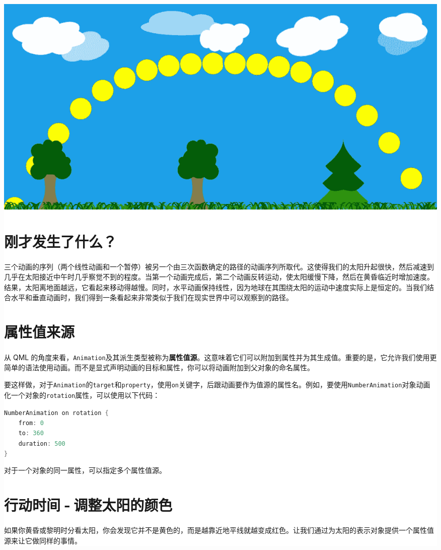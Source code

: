 ![图片](img/79c81a48-95e9-48f6-9481-9af3d8461be7.png)

# 刚才发生了什么？

三个动画的序列（两个线性动画和一个暂停）被另一个由三次函数确定的路径的动画序列所取代。这使得我们的太阳升起很快，然后减速到几乎在太阳接近中午时几乎察觉不到的程度。当第一个动画完成后，第二个动画反转运动，使太阳缓慢下降，然后在黄昏临近时增加速度。结果，太阳离地面越远，它看起来移动得越慢。同时，水平动画保持线性，因为地球在其围绕太阳的运动中速度实际上是恒定的。当我们结合水平和垂直动画时，我们得到一条看起来非常类似于我们在现实世界中可以观察到的路径。

# 属性值来源

从 QML 的角度来看，`Animation`及其派生类型被称为**属性值源**。这意味着它们可以附加到属性并为其生成值。重要的是，它允许我们使用更简单的语法使用动画。而不是显式声明动画的目标和属性，你可以将动画附加到父对象的命名属性。

要这样做，对于`Animation`的`target`和`property`，使用`on`关键字，后跟动画要作为值源的属性名。例如，要使用`NumberAnimation`对象动画化一个对象的`rotation`属性，可以使用以下代码：

```cpp
NumberAnimation on rotation {
    from: 0
    to: 360
    duration: 500
} 
```

对于一个对象的同一属性，可以指定多个属性值源。

# 行动时间 - 调整太阳的颜色

如果你黄昏或黎明时分看太阳，你会发现它并不是黄色的，而是越靠近地平线就越变成红色。让我们通过为太阳的表示对象提供一个属性值源来让它做同样的事情。
